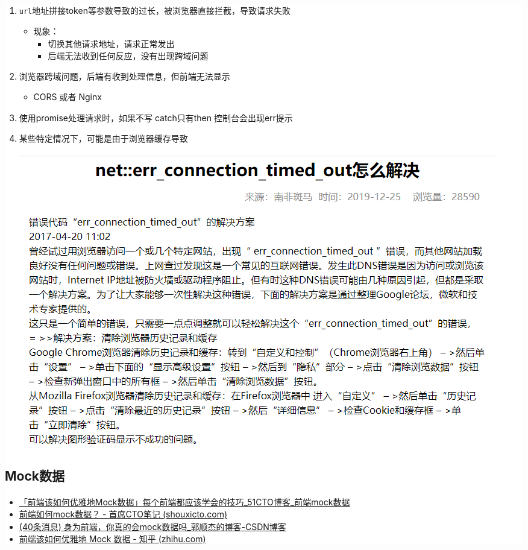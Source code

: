 1. `url`地址拼接token等参数导致的过长，被浏览器直接拦截，导致请求失败

   - 现象：
     - 切换其他请求地址，请求正常发出
     - 后端无法收到任何反应，没有出现跨域问题

2. 浏览器跨域问题，后端有收到处理信息，但前端无法显示

   - CORS 或者 Nginx

3. 使用promise处理请求时，如果不写 catch只有then 控制台会出现err提示

4. 某些特定情况下，可能是由于浏览器缓存导致

   ![image-20230221201146496](images/ajax使用/image-20230221201146496.png)



## Mock数据

- [「前端该如何优雅地Mock数据」每个前端都应该学会的技巧_51CTO博客_前端mock数据](https://blog.51cto.com/u_15531311/5236523)
- [前端如何mock数据？ - 首席CTO笔记 (shouxicto.com)](https://www.shouxicto.com/article/6256.html)
- [(40条消息) 身为前端，你真的会mock数据吗_郭顺杰的博客-CSDN博客](https://blog.csdn.net/weixin_44314258/article/details/126508822)
- [前端该如何优雅地 Mock 数据 - 知乎 (zhihu.com)](https://zhuanlan.zhihu.com/p/551535359)





